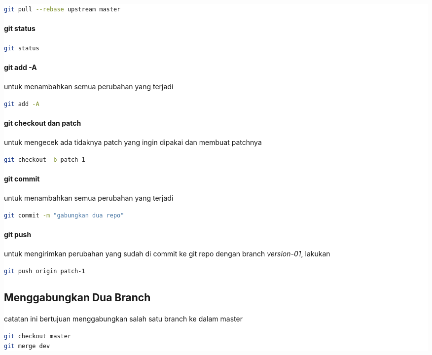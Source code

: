 ```bash
git pull --rebase upstream master
```
#### git status

```bash
git status
```
#### git add -A
untuk menambahkan semua perubahan yang terjadi
```bash
git add -A
```
#### git checkout dan patch
untuk mengecek ada tidaknya patch yang ingin dipakai dan membuat patchnya
```bash
git checkout -b patch-1
```
#### git commit
untuk menambahkan semua perubahan yang terjadi
```bash
git commit -m "gabungkan dua repo"
```
#### git push
untuk mengirimkan perubahan yang sudah di commit ke git repo dengan branch *version-01*, lakukan
```bash
git push origin patch-1
```
## Menggabungkan Dua Branch
catatan ini bertujuan menggabungkan salah satu branch ke dalam master
```bash
git checkout master
git merge dev
```
